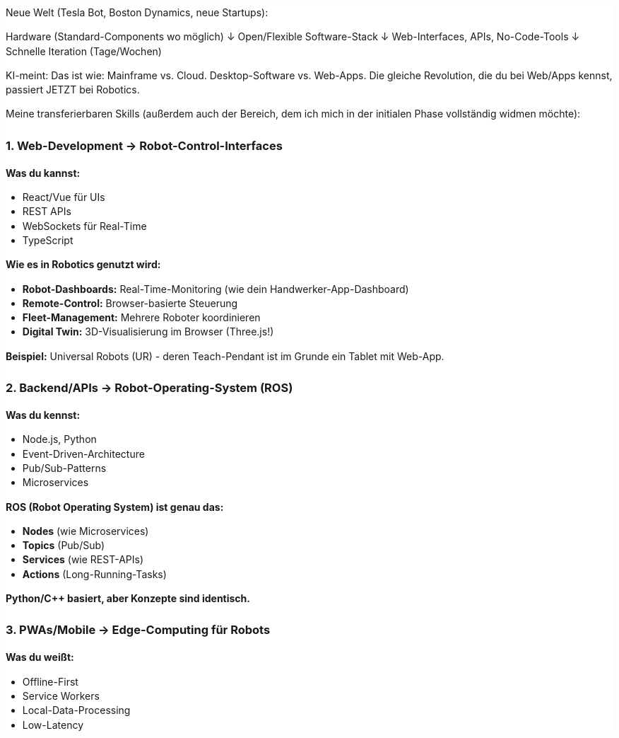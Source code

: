 
Neue Welt (Tesla Bot, Boston Dynamics, neue Startups):

Hardware (Standard-Components wo möglich)
    ↓
Open/Flexible Software-Stack
    ↓
Web-Interfaces, APIs, No-Code-Tools
    ↓
Schnelle Iteration (Tage/Wochen)

KI-meint:
Das ist wie: Mainframe vs. Cloud. Desktop-Software vs. Web-Apps. Die gleiche Revolution, die du bei Web/Apps kennst, passiert JETZT bei Robotics.


Meine transferierbaren Skills (außerdem auch der Bereich, dem ich mich in der initialen Phase vollständig widmen möchte):

### **1. Web-Development → Robot-Control-Interfaces**

**Was du kannst:**
- React/Vue für UIs
- REST APIs
- WebSockets für Real-Time
- TypeScript

**Wie es in Robotics genutzt wird:**
- **Robot-Dashboards:** Real-Time-Monitoring (wie dein Handwerker-App-Dashboard)
- **Remote-Control:** Browser-basierte Steuerung
- **Fleet-Management:** Mehrere Roboter koordinieren
- **Digital Twin:** 3D-Visualisierung im Browser (Three.js!)

**Beispiel:** Universal Robots (UR) - deren Teach-Pendant ist im Grunde ein Tablet mit Web-App.

### **2. Backend/APIs → Robot-Operating-System (ROS)**

**Was du kennst:**
- Node.js, Python
- Event-Driven-Architecture
- Pub/Sub-Patterns
- Microservices

**ROS (Robot Operating System) ist genau das:**
- **Nodes** (wie Microservices)
- **Topics** (Pub/Sub)
- **Services** (wie REST-APIs)
- **Actions** (Long-Running-Tasks)

**Python/C++ basiert, aber Konzepte sind identisch.**

### **3. PWAs/Mobile → Edge-Computing für Robots**

**Was du weißt:**
- Offline-First
- Service Workers
- Local-Data-Processing
- Low-Latency
